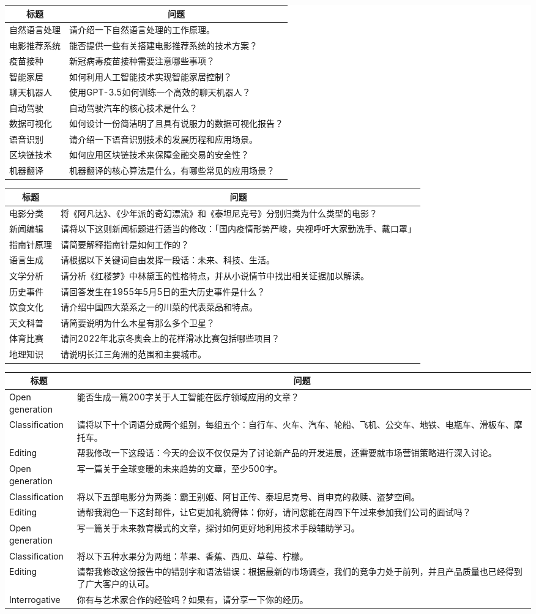 |标题|问题|
|---|---|
|自然语言处理|请介绍一下自然语言处理的工作原理。|
|电影推荐系统|能否提供一些有关搭建电影推荐系统的技术方案？|
|疫苗接种|新冠病毒疫苗接种需要注意哪些事项？|
|智能家居|如何利用人工智能技术实现智能家居控制？|
|聊天机器人|使用GPT-3.5如何训练一个高效的聊天机器人？|
|自动驾驶|自动驾驶汽车的核心技术是什么？|
|数据可视化|如何设计一份简洁明了且具有说服力的数据可视化报告？|
|语音识别|请介绍一下语音识别技术的发展历程和应用场景。|
|区块链技术|如何应用区块链技术来保障金融交易的安全性？|
|机器翻译|机器翻译的核心算法是什么，有哪些常见的应用场景？|

|标题|问题|
|---|---|
|电影分类|将《阿凡达》、《少年派的奇幻漂流》和《泰坦尼克号》分别归类为什么类型的电影？|
|新闻编辑|请将以下这则新闻标题进行适当的修改：「国内疫情形势严峻，央视呼吁大家勤洗手、戴口罩」|
|指南针原理|请简要解释指南针是如何工作的？|
|语言生成|请根据以下关键词自由发挥一段话：未来、科技、生活。|
|文学分析|请分析《红楼梦》中林黛玉的性格特点，并从小说情节中找出相关证据加以解读。|
|历史事件|请回答发生在1955年5月5日的重大历史事件是什么？|
|饮食文化|请介绍中国四大菜系之一的川菜的代表菜品和特点。|
|天文科普|请简要说明为什么木星有那么多个卫星？|
|体育比赛|请问2022年北京冬奥会上的花样滑冰比赛包括哪些项目？|
|地理知识|请说明长江三角洲的范围和主要城市。|

| 标题 | 问题 |
| --- | --- |
| Open generation | 能否生成一篇200字关于人工智能在医疗领域应用的文章？ |
| Classification | 请将以下十个词语分成两个组别，每组五个：自行车、火车、汽车、轮船、飞机、公交车、地铁、电瓶车、滑板车、摩托车。 |
| Editing | 帮我修改一下这段话：今天的会议不仅仅是为了讨论新产品的开发进展，还需要就市场营销策略进行深入讨论。 |
| Open generation | 写一篇关于全球变暖的未来趋势的文章，至少500字。 |
| Classification | 将以下五部电影分为两类：霸王别姬、阿甘正传、泰坦尼克号、肖申克的救赎、盗梦空间。 |
| Editing | 请帮我润色一下这封邮件，让它更加礼貌得体：你好，请问您能在周四下午过来参加我们公司的面试吗？ |
| Open generation | 写一篇关于未来教育模式的文章，探讨如何更好地利用技术手段辅助学习。 |
| Classification | 将以下五种水果分为两组：苹果、香蕉、西瓜、草莓、柠檬。 |
| Editing | 请帮我修改这份报告中的错别字和语法错误：根据最新的市场调查，我们的竞争力处于前列，并且产品质量也已经得到了广大客户的认可。 |
| Interrogative | 你有与艺术家合作的经验吗？如果有，请分享一下你的经历。 |
